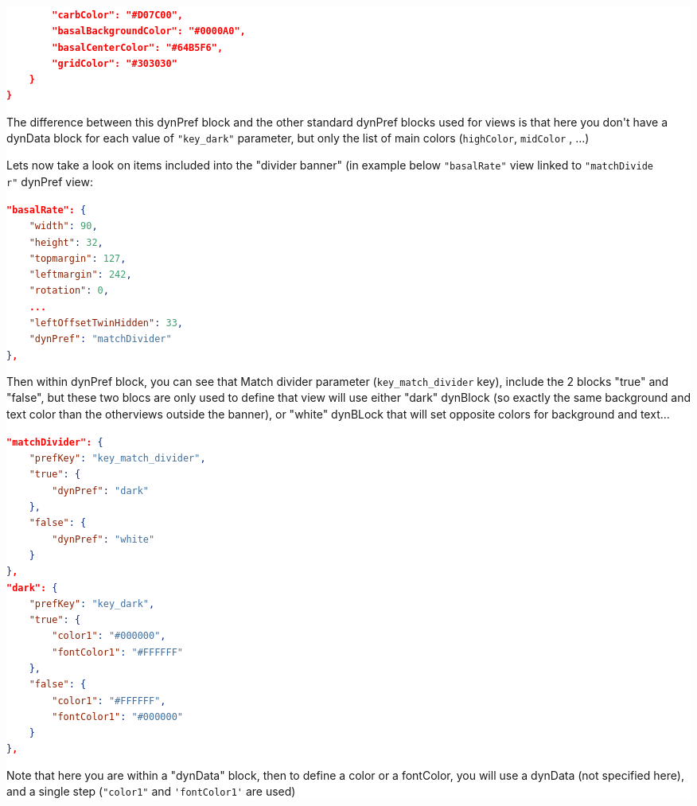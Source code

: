 ```json
        "carbColor": "#D07C00",
        "basalBackgroundColor": "#0000A0",
        "basalCenterColor": "#64B5F6",
        "gridColor": "#303030"
    }
}
```
The difference between this dynPref block and the other standard dynPref blocks used for views is that here you don't have a dynData block for each value of `"key_dark"` parameter, but only the list of main colors (`highColor`, `midColor` , ...)

Lets now take a look on items included into the "divider banner" (in example below `"basalRate"` view linked to `"matchDivider"` dynPref view:

```json
"basalRate": {
    "width": 90,
    "height": 32,
    "topmargin": 127,
    "leftmargin": 242,
    "rotation": 0,
    ...
    "leftOffsetTwinHidden": 33,
    "dynPref": "matchDivider"
},
```
Then within dynPref block, you can see that Match divider parameter (`key_match_divider` key), include the 2 blocks "true" and "false", but these two blocs are only used to define that view will use either "dark" dynBlock (so exactly the same background and text color than the otherviews outside the banner), or "white" dynBLock that will set opposite colors for background and text...

```json
"matchDivider": {
    "prefKey": "key_match_divider",
    "true": {
        "dynPref": "dark"
    },
    "false": {
        "dynPref": "white"
    }
},
"dark": {
    "prefKey": "key_dark",
    "true": {
        "color1": "#000000",
        "fontColor1": "#FFFFFF"
    },
    "false": {
        "color1": "#FFFFFF",
        "fontColor1": "#000000"
    }
},
```
Note that here you are within a "dynData" block, then to define a color or a fontColor, you will use a dynData (not specified here), and a single step (`"color1"` and `'fontColor1'` are used)
